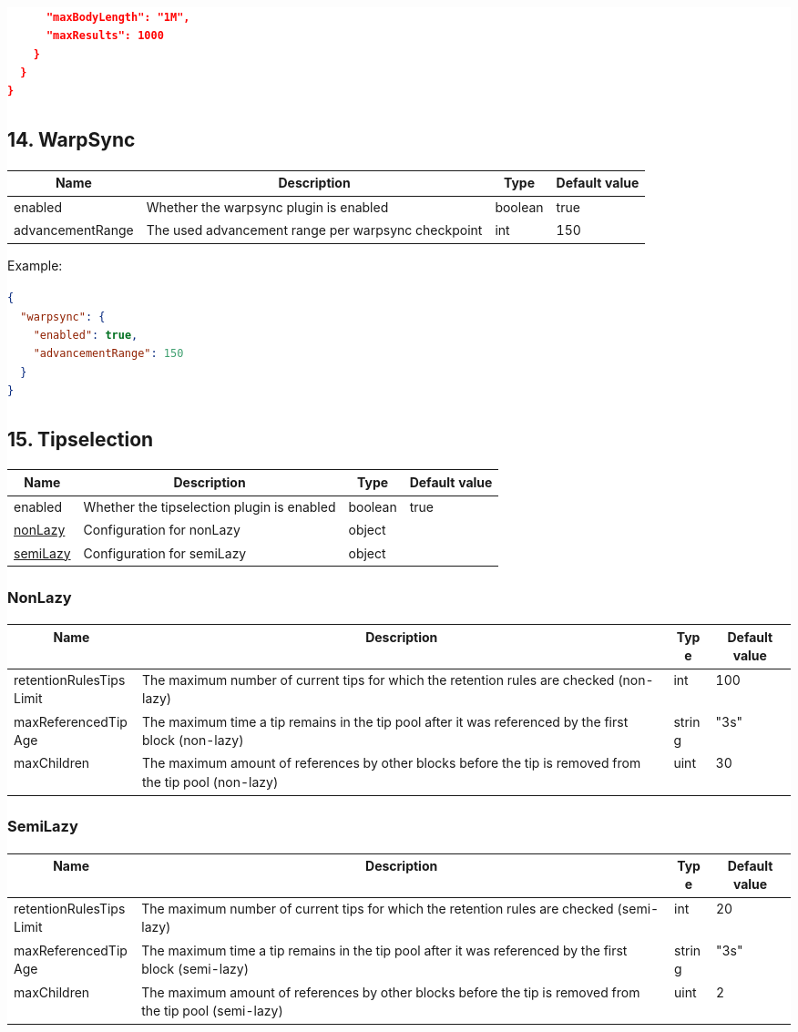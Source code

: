 ```json
      "maxBodyLength": "1M",
      "maxResults": 1000
    }
  }
}
```

## <a id="warpsync"></a> 14. WarpSync

| Name             | Description                                        | Type    | Default value |
| ---------------- | -------------------------------------------------- | ------- | ------------- |
| enabled          | Whether the warpsync plugin is enabled             | boolean | true          |
| advancementRange | The used advancement range per warpsync checkpoint | int     | 150           |

Example:

```json
{
  "warpsync": {
    "enabled": true,
    "advancementRange": 150
  }
}
```

## <a id="tipsel"></a> 15. Tipselection

| Name                         | Description                                | Type    | Default value |
| ---------------------------- | ------------------------------------------ | ------- | ------------- |
| enabled                      | Whether the tipselection plugin is enabled | boolean | true          |
| [nonLazy](#tipsel_nonlazy)   | Configuration for nonLazy                  | object  |               |
| [semiLazy](#tipsel_semilazy) | Configuration for semiLazy                 | object  |               |

### <a id="tipsel_nonlazy"></a> NonLazy

| Name                    | Description                                                                                             | Type   | Default value |
| ----------------------- | ------------------------------------------------------------------------------------------------------- | ------ | ------------- |
| retentionRulesTipsLimit | The maximum number of current tips for which the retention rules are checked (non-lazy)                 | int    | 100           |
| maxReferencedTipAge     | The maximum time a tip remains in the tip pool after it was referenced by the first block (non-lazy)    | string | "3s"          |
| maxChildren             | The maximum amount of references by other blocks before the tip is removed from the tip pool (non-lazy) | uint   | 30            |

### <a id="tipsel_semilazy"></a> SemiLazy

| Name                    | Description                                                                                              | Type   | Default value |
| ----------------------- | -------------------------------------------------------------------------------------------------------- | ------ | ------------- |
| retentionRulesTipsLimit | The maximum number of current tips for which the retention rules are checked (semi-lazy)                 | int    | 20            |
| maxReferencedTipAge     | The maximum time a tip remains in the tip pool after it was referenced by the first block (semi-lazy)    | string | "3s"          |
| maxChildren             | The maximum amount of references by other blocks before the tip is removed from the tip pool (semi-lazy) | uint   | 2             |
